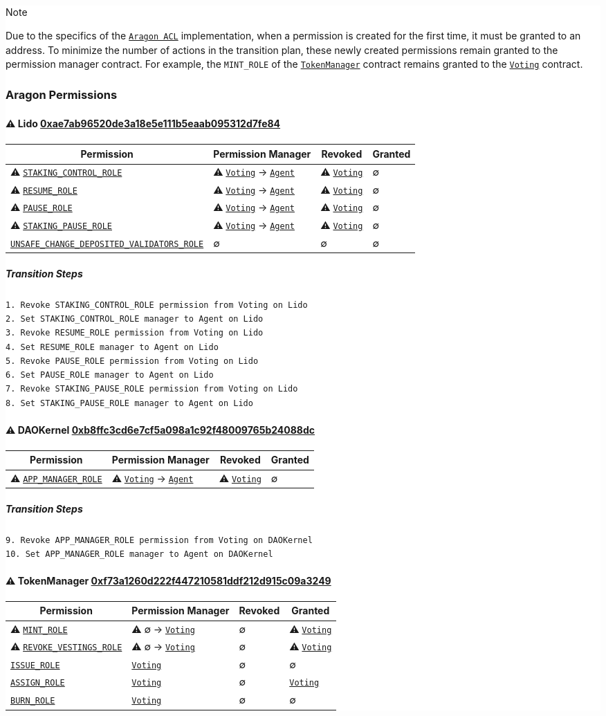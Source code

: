 > [!NOTE]
> Due to the specifics of the [`Aragon ACL`](https://etherscan.io/address/0x9895f0f17cc1d1891b6f18ee0b483b6f221b37bb) implementation, when a permission is created for the first time, it must be granted to an address. To minimize the number of actions in the transition plan, these newly created permissions remain granted to the permission manager contract. For example, the `MINT_ROLE` of the [`TokenManager`](https://etherscan.io/address/0xf73a1260d222f447210581DDf212D915c09a3249) contract remains granted to the [`Voting`](https://etherscan.io/address/0x2e59A20f205bB85a89C53f1936454680651E618e) contract.

### Aragon Permissions
#### ⚠️ Lido [0xae7ab96520de3a18e5e111b5eaab095312d7fe84](https://etherscan.io/address/0xae7ab96520de3a18e5e111b5eaab095312d7fe84)
| Permission | Permission Manager | Revoked | Granted |
| --- | --- | --- | --- |
| ⚠️ [`STAKING_CONTROL_ROLE`](https://emn178.github.io/online-tools/keccak_256.html?input=STAKING_CONTROL_ROLE&input_type=utf-8&output_type=hex) | ⚠️ [`Voting`](https://etherscan.io/address/0x2e59a20f205bb85a89c53f1936454680651e618e) → [`Agent`](https://etherscan.io/address/0x3e40d73eb977dc6a537af587d48316fee66e9c8c) | ⚠️ [`Voting`](https://etherscan.io/address/0x2e59a20f205bb85a89c53f1936454680651e618e) | ∅ |
| ⚠️ [`RESUME_ROLE`](https://emn178.github.io/online-tools/keccak_256.html?input=RESUME_ROLE&input_type=utf-8&output_type=hex) | ⚠️ [`Voting`](https://etherscan.io/address/0x2e59a20f205bb85a89c53f1936454680651e618e) → [`Agent`](https://etherscan.io/address/0x3e40d73eb977dc6a537af587d48316fee66e9c8c) | ⚠️ [`Voting`](https://etherscan.io/address/0x2e59a20f205bb85a89c53f1936454680651e618e) | ∅ |
| ⚠️ [`PAUSE_ROLE`](https://emn178.github.io/online-tools/keccak_256.html?input=PAUSE_ROLE&input_type=utf-8&output_type=hex) | ⚠️ [`Voting`](https://etherscan.io/address/0x2e59a20f205bb85a89c53f1936454680651e618e) → [`Agent`](https://etherscan.io/address/0x3e40d73eb977dc6a537af587d48316fee66e9c8c) | ⚠️ [`Voting`](https://etherscan.io/address/0x2e59a20f205bb85a89c53f1936454680651e618e) | ∅ |
| ⚠️ [`STAKING_PAUSE_ROLE`](https://emn178.github.io/online-tools/keccak_256.html?input=STAKING_PAUSE_ROLE&input_type=utf-8&output_type=hex) | ⚠️ [`Voting`](https://etherscan.io/address/0x2e59a20f205bb85a89c53f1936454680651e618e) → [`Agent`](https://etherscan.io/address/0x3e40d73eb977dc6a537af587d48316fee66e9c8c) | ⚠️ [`Voting`](https://etherscan.io/address/0x2e59a20f205bb85a89c53f1936454680651e618e) | ∅ |
| [`UNSAFE_CHANGE_DEPOSITED_VALIDATORS_ROLE`](https://emn178.github.io/online-tools/keccak_256.html?input=UNSAFE_CHANGE_DEPOSITED_VALIDATORS_ROLE&input_type=utf-8&output_type=hex) | ∅ | ∅ | ∅ |

##### Transition Steps

```
1. Revoke STAKING_CONTROL_ROLE permission from Voting on Lido
2. Set STAKING_CONTROL_ROLE manager to Agent on Lido
3. Revoke RESUME_ROLE permission from Voting on Lido
4. Set RESUME_ROLE manager to Agent on Lido
5. Revoke PAUSE_ROLE permission from Voting on Lido
6. Set PAUSE_ROLE manager to Agent on Lido
7. Revoke STAKING_PAUSE_ROLE permission from Voting on Lido
8. Set STAKING_PAUSE_ROLE manager to Agent on Lido
```

#### ⚠️ DAOKernel [0xb8ffc3cd6e7cf5a098a1c92f48009765b24088dc](https://etherscan.io/address/0xb8ffc3cd6e7cf5a098a1c92f48009765b24088dc)
| Permission | Permission Manager | Revoked | Granted |
| --- | --- | --- | --- |
| ⚠️ [`APP_MANAGER_ROLE`](https://emn178.github.io/online-tools/keccak_256.html?input=APP_MANAGER_ROLE&input_type=utf-8&output_type=hex) | ⚠️ [`Voting`](https://etherscan.io/address/0x2e59a20f205bb85a89c53f1936454680651e618e) → [`Agent`](https://etherscan.io/address/0x3e40d73eb977dc6a537af587d48316fee66e9c8c) | ⚠️ [`Voting`](https://etherscan.io/address/0x2e59a20f205bb85a89c53f1936454680651e618e) | ∅ |

##### Transition Steps

```
9. Revoke APP_MANAGER_ROLE permission from Voting on DAOKernel
10. Set APP_MANAGER_ROLE manager to Agent on DAOKernel
```

#### ⚠️ TokenManager [0xf73a1260d222f447210581ddf212d915c09a3249](https://etherscan.io/address/0xf73a1260d222f447210581ddf212d915c09a3249)
| Permission | Permission Manager | Revoked | Granted |
| --- | --- | --- | --- |
| ⚠️ [`MINT_ROLE`](https://emn178.github.io/online-tools/keccak_256.html?input=MINT_ROLE&input_type=utf-8&output_type=hex) | ⚠️ ∅ → [`Voting`](https://etherscan.io/address/0x2e59a20f205bb85a89c53f1936454680651e618e) | ∅ | ⚠️ [`Voting`](https://etherscan.io/address/0x2e59a20f205bb85a89c53f1936454680651e618e) |
| ⚠️ [`REVOKE_VESTINGS_ROLE`](https://emn178.github.io/online-tools/keccak_256.html?input=REVOKE_VESTINGS_ROLE&input_type=utf-8&output_type=hex) | ⚠️ ∅ → [`Voting`](https://etherscan.io/address/0x2e59a20f205bb85a89c53f1936454680651e618e) | ∅ | ⚠️ [`Voting`](https://etherscan.io/address/0x2e59a20f205bb85a89c53f1936454680651e618e) |
| [`ISSUE_ROLE`](https://emn178.github.io/online-tools/keccak_256.html?input=ISSUE_ROLE&input_type=utf-8&output_type=hex) | [`Voting`](https://etherscan.io/address/0x2e59a20f205bb85a89c53f1936454680651e618e) | ∅ | ∅ |
| [`ASSIGN_ROLE`](https://emn178.github.io/online-tools/keccak_256.html?input=ASSIGN_ROLE&input_type=utf-8&output_type=hex) | [`Voting`](https://etherscan.io/address/0x2e59a20f205bb85a89c53f1936454680651e618e) | ∅ | [`Voting`](https://etherscan.io/address/0x2e59a20f205bb85a89c53f1936454680651e618e) |
| [`BURN_ROLE`](https://emn178.github.io/online-tools/keccak_256.html?input=BURN_ROLE&input_type=utf-8&output_type=hex) | [`Voting`](https://etherscan.io/address/0x2e59a20f205bb85a89c53f1936454680651e618e) | ∅ | ∅ |